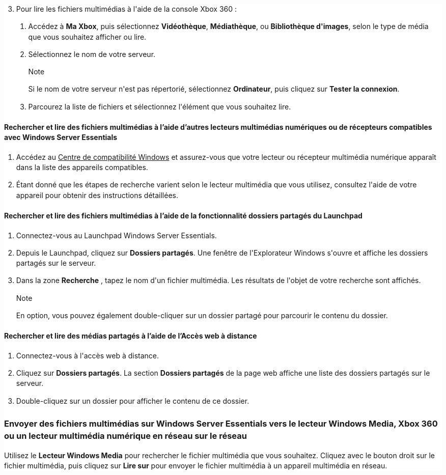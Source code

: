 3.  Pour lire les fichiers multimédias à l'aide de la console Xbox 360 :  
  
    1.  Accédez à **Ma Xbox**, puis sélectionnez **Vidéothèque**, **Médiathèque**, ou **Bibliothèque d'images**, selon le type de média que vous souhaitez afficher ou lire.  
  
    2.  Sélectionnez le nom de votre serveur.  
  
        > [!NOTE]
        >  Si le nom de votre serveur n'est pas répertorié, sélectionnez **Ordinateur**, puis cliquez sur **Tester la connexion**.  
  
    3.  Parcourez la liste de fichiers et sélectionnez l'élément que vous souhaitez lire.  
  
####  <a name="BKMK_Other"></a>Rechercher et lire des fichiers multimédias à l’aide d’autres lecteurs multimédias numériques ou de récepteurs compatibles avec Windows Server Essentials  
  
1.  Accédez au [Centre de compatibilité Windows](https://www.microsoft.com/windows/compatibility/CompatCenter/Home) et assurez-vous que votre lecteur ou récepteur multimédia numérique apparaît dans la liste des appareils compatibles.  
  
2.  Étant donné que les étapes de recherche varient selon le lecteur multimédia que vous utilisez, consultez l'aide de votre appareil pour obtenir des instructions détaillées.  
  
####  <a name="BKMK_SharedFolders"></a>Rechercher et lire des fichiers multimédias à l’aide de la fonctionnalité dossiers partagés du Launchpad  
  
1.  Connectez-vous au Launchpad Windows Server Essentials.  
  
2.  Depuis le Launchpad, cliquez sur **Dossiers partagés**. Une fenêtre de l'Explorateur Windows s'ouvre et affiche les dossiers partagés sur le serveur.  
  
3.  Dans la zone **Recherche** , tapez le nom d'un fichier multimédia. Les résultats de l'objet de votre recherche sont affichés.  
  
    > [!NOTE]
    >  En option, vous pouvez également double-cliquer sur un dossier partagé pour parcourir le contenu du dossier.  
  
####  <a name="BKMK_RWA2"></a>Rechercher et lire des médias partagés à l’aide de l’Accès web à distance  
  
1.  Connectez-vous à l'accès web à distance.  
  
2.  Cliquez sur **Dossiers partagés**. La section **Dossiers partagés** de la page web affiche une liste des dossiers partagés sur le serveur.  
  
3.  Double-cliquez sur un dossier pour afficher le contenu de ce dossier.  
  
###  <a name="BKMK_SendToDevice"></a>Envoyer des fichiers multimédias sur Windows Server Essentials vers le lecteur Windows Media, Xbox 360 ou un lecteur multimédia numérique en réseau sur le réseau  
 Utilisez le **Lecteur Windows Media** pour rechercher le fichier multimédia que vous souhaitez. Cliquez avec le bouton droit sur le fichier multimédia, puis cliquez sur **Lire sur** pour envoyer le fichier multimédia à un appareil multimédia en réseau.  
  